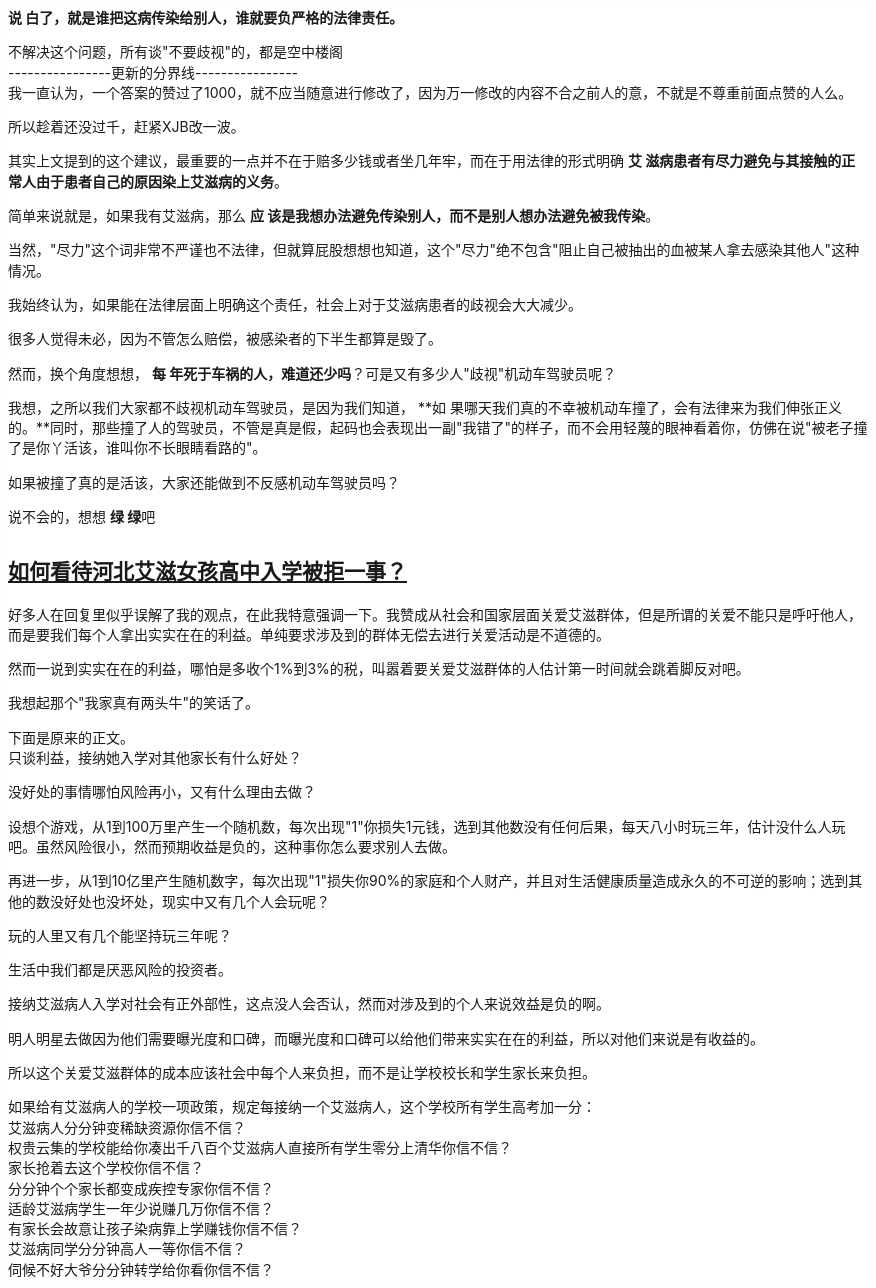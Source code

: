   
 **说 白了，就是谁把这病传染给别人，谁就要负严格的法律责任。**  
  
  
不解决这个问题，所有谈"不要歧视"的，都是空中楼阁  
----------------更新的分界线----------------  
我一直认为，一个答案的赞过了1000，就不应当随意进行修改了，因为万一修改的内容不合之前人的意，不就是不尊重前面点赞的人么。  
  
所以趁着还没过千，赶紧XJB改一波。  
  
其实上文提到的这个建议，最重要的一点并不在于赔多少钱或者坐几年牢，而在于用法律的形式明确 **艾
滋病患者有尽力避免与其接触的正常人由于患者自己的原因染上艾滋病的义务**。  
  
简单来说就是，如果我有艾滋病，那么 **应 该是我想办法避免传染别人，而不是别人想办法避免被我传染**。  
  
当然，"尽力"这个词非常不严谨也不法律，但就算屁股想想也知道，这个"尽力"绝不包含"阻止自己被抽出的血被某人拿去感染其他人"这种情况。  
  
我始终认为，如果能在法律层面上明确这个责任，社会上对于艾滋病患者的歧视会大大减少。  
  
很多人觉得未必，因为不管怎么赔偿，被感染者的下半生都算是毁了。  
  
然而，换个角度想想， **每 年死于车祸的人，难道还少吗**？可是又有多少人"歧视"机动车驾驶员呢？  
  
我想，之所以我们大家都不歧视机动车驾驶员，是因为我们知道， **如
果哪天我们真的不幸被机动车撞了，会有法律来为我们伸张正义的。**同时，那些撞了人的驾驶员，不管是真是假，起码也会表现出一副"我错了"的样子，而不会用轻蔑的眼神看着你，仿佛在说"被老子撞了是你丫活该，谁叫你不长眼睛看路的"。  
  
如果被撞了真的是活该，大家还能做到不反感机动车驾驶员吗？  
  
说不会的，想想 **绿 绿**吧


## [如何看待河北艾滋女孩高中入学被拒一事？](https://www.zhihu.com/question/35249788/answer/112216760)
好多人在回复里似乎误解了我的观点，在此我特意强调一下。我赞成从社会和国家层面关爱艾滋群体，但是所谓的关爱不能只是呼吁他人，而是要我们每个人拿出实实在在的利益。单纯要求涉及到的群体无偿去进行关爱活动是不道德的。  
  
然而一说到实实在在的利益，哪怕是多收个1%到3%的税，叫嚣着要关爱艾滋群体的人估计第一时间就会跳着脚反对吧。  
  
我想起那个"我家真有两头牛"的笑话了。  
  
下面是原来的正文。  
只谈利益，接纳她入学对其他家长有什么好处？  
  
  
没好处的事情哪怕风险再小，又有什么理由去做？  
  
设想个游戏，从1到100万里产生一个随机数，每次出现"1"你损失1元钱，选到其他数没有任何后果，每天八小时玩三年，估计没什么人玩吧。虽然风险很小，然而预期收益是负的，这种事你怎么要求别人去做。  
  
再进一步，从1到10亿里产生随机数字，每次出现"1"损失你90%的家庭和个人财产，并且对生活健康质量造成永久的不可逆的影响；选到其他的数没好处也没坏处，现实中又有几个人会玩呢？  
  
玩的人里又有几个能坚持玩三年呢？  
  
生活中我们都是厌恶风险的投资者。  
  
接纳艾滋病人入学对社会有正外部性，这点没人会否认，然而对涉及到的个人来说效益是负的啊。  
  
明人明星去做因为他们需要曝光度和口碑，而曝光度和口碑可以给他们带来实实在在的利益，所以对他们来说是有收益的。  
  
  
所以这个关爱艾滋群体的成本应该社会中每个人来负担，而不是让学校校长和学生家长来负担。  
  
如果给有艾滋病人的学校一项政策，规定每接纳一个艾滋病人，这个学校所有学生高考加一分：  
艾滋病人分分钟变稀缺资源你信不信？  
权贵云集的学校能给你凑出千八百个艾滋病人直接所有学生零分上清华你信不信？  
家长抢着去这个学校你信不信？  
分分钟个个家长都变成疾控专家你信不信？  
适龄艾滋病学生一年少说赚几万你信不信？  
有家长会故意让孩子染病靠上学赚钱你信不信？  
艾滋病同学分分钟高人一等你信不信？  
伺候不好大爷分分钟转学给你看你信不信？  
  